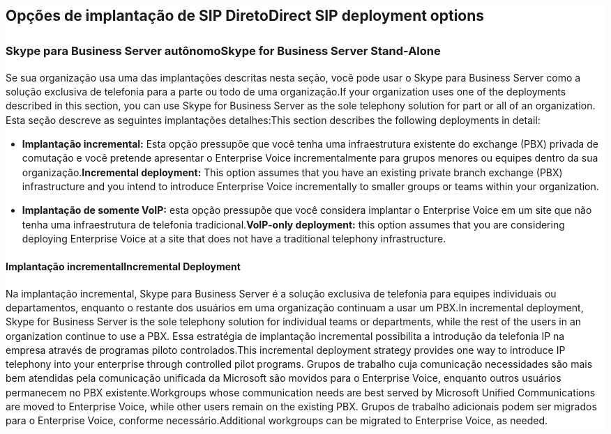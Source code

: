 ## <a name="direct-sip-deployment-options"></a><span data-ttu-id="d95fd-111">Opções de implantação de SIP Direto</span><span class="sxs-lookup"><span data-stu-id="d95fd-111">Direct SIP deployment options</span></span>

### <a name="skype-for-business-server-stand-alone"></a><span data-ttu-id="d95fd-112">Skype para Business Server autônomo</span><span class="sxs-lookup"><span data-stu-id="d95fd-112">Skype for Business Server Stand-Alone</span></span>
<span data-ttu-id="d95fd-113"><a name="BKMK_CommunicationsServerStand-Alone"> </a></span><span class="sxs-lookup"><span data-stu-id="d95fd-113"></span></span>

<span data-ttu-id="d95fd-114">Se sua organização usa uma das implantações descritas nesta seção, você pode usar o Skype para Business Server como a solução exclusiva de telefonia para a parte ou todo de uma organização.</span><span class="sxs-lookup"><span data-stu-id="d95fd-114">If your organization uses one of the deployments described in this section, you can use Skype for Business Server as the sole telephony solution for part or all of an organization.</span></span> <span data-ttu-id="d95fd-115">Esta seção descreve as seguintes implantações detalhes:</span><span class="sxs-lookup"><span data-stu-id="d95fd-115">This section describes the following deployments in detail:</span></span>
  
- <span data-ttu-id="d95fd-116">**Implantação incremental:** Esta opção pressupõe que você tenha uma infraestrutura existente do exchange (PBX) privada de comutação e você pretende apresentar o Enterprise Voice incrementalmente para grupos menores ou equipes dentro da sua organização.</span><span class="sxs-lookup"><span data-stu-id="d95fd-116">**Incremental deployment:** This option assumes that you have an existing private branch exchange (PBX) infrastructure and you intend to introduce Enterprise Voice incrementally to smaller groups or teams within your organization.</span></span>
    
- <span data-ttu-id="d95fd-117">**Implantação de somente VoIP:** esta opção pressupõe que você considera implantar o Enterprise Voice em um site que não tenha uma infraestrutura de telefonia tradicional.</span><span class="sxs-lookup"><span data-stu-id="d95fd-117">**VoIP-only deployment:** this option assumes that you are considering deploying Enterprise Voice at a site that does not have a traditional telephony infrastructure.</span></span>
    
#### <a name="incremental-deployment"></a><span data-ttu-id="d95fd-118">Implantação incremental</span><span class="sxs-lookup"><span data-stu-id="d95fd-118">Incremental Deployment</span></span>

<span data-ttu-id="d95fd-119">Na implantação incremental, Skype para Business Server é a solução exclusiva de telefonia para equipes individuais ou departamentos, enquanto o restante dos usuários em uma organização continuam a usar um PBX.</span><span class="sxs-lookup"><span data-stu-id="d95fd-119">In incremental deployment, Skype for Business Server is the sole telephony solution for individual teams or departments, while the rest of the users in an organization continue to use a PBX.</span></span> <span data-ttu-id="d95fd-120">Essa estratégia de implantação incremental possibilita a introdução da telefonia IP na empresa através de programas piloto controlados.</span><span class="sxs-lookup"><span data-stu-id="d95fd-120">This incremental deployment strategy provides one way to introduce IP telephony into your enterprise through controlled pilot programs.</span></span> <span data-ttu-id="d95fd-121">Grupos de trabalho cuja comunicação necessidades são mais bem atendidas pela comunicação unificada da Microsoft são movidos para o Enterprise Voice, enquanto outros usuários permanecem no PBX existente.</span><span class="sxs-lookup"><span data-stu-id="d95fd-121">Workgroups whose communication needs are best served by Microsoft Unified Communications are moved to Enterprise Voice, while other users remain on the existing PBX.</span></span> <span data-ttu-id="d95fd-122">Grupos de trabalho adicionais podem ser migrados para o Enterprise Voice, conforme necessário.</span><span class="sxs-lookup"><span data-stu-id="d95fd-122">Additional workgroups can be migrated to Enterprise Voice, as needed.</span></span>
  